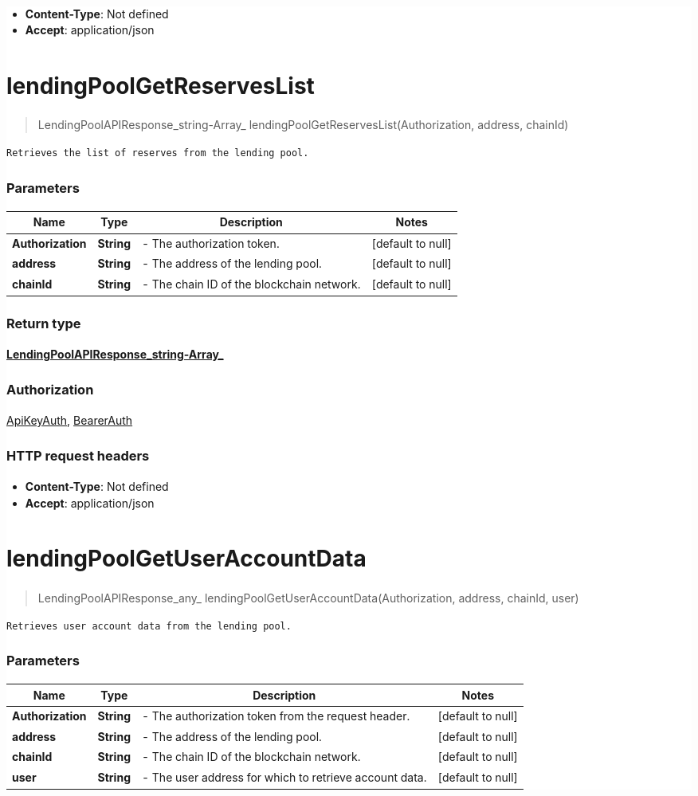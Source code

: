 - **Content-Type**: Not defined
- **Accept**: application/json

<a name="lendingPoolGetReservesList"></a>
# **lendingPoolGetReservesList**
> LendingPoolAPIResponse_string-Array_ lendingPoolGetReservesList(Authorization, address, chainId)



    Retrieves the list of reserves from the lending pool.

### Parameters

|Name | Type | Description  | Notes |
|------------- | ------------- | ------------- | -------------|
| **Authorization** | **String**| - The authorization token. | [default to null] |
| **address** | **String**| - The address of the lending pool. | [default to null] |
| **chainId** | **String**| - The chain ID of the blockchain network. | [default to null] |

### Return type

[**LendingPoolAPIResponse_string-Array_**](../Models/LendingPoolAPIResponse_string-Array_.md)

### Authorization

[ApiKeyAuth](../README.md#ApiKeyAuth), [BearerAuth](../README.md#BearerAuth)

### HTTP request headers

- **Content-Type**: Not defined
- **Accept**: application/json

<a name="lendingPoolGetUserAccountData"></a>
# **lendingPoolGetUserAccountData**
> LendingPoolAPIResponse_any_ lendingPoolGetUserAccountData(Authorization, address, chainId, user)



    Retrieves user account data from the lending pool.

### Parameters

|Name | Type | Description  | Notes |
|------------- | ------------- | ------------- | -------------|
| **Authorization** | **String**| - The authorization token from the request header. | [default to null] |
| **address** | **String**| - The address of the lending pool. | [default to null] |
| **chainId** | **String**| - The chain ID of the blockchain network. | [default to null] |
| **user** | **String**| - The user address for which to retrieve account data. | [default to null] |
